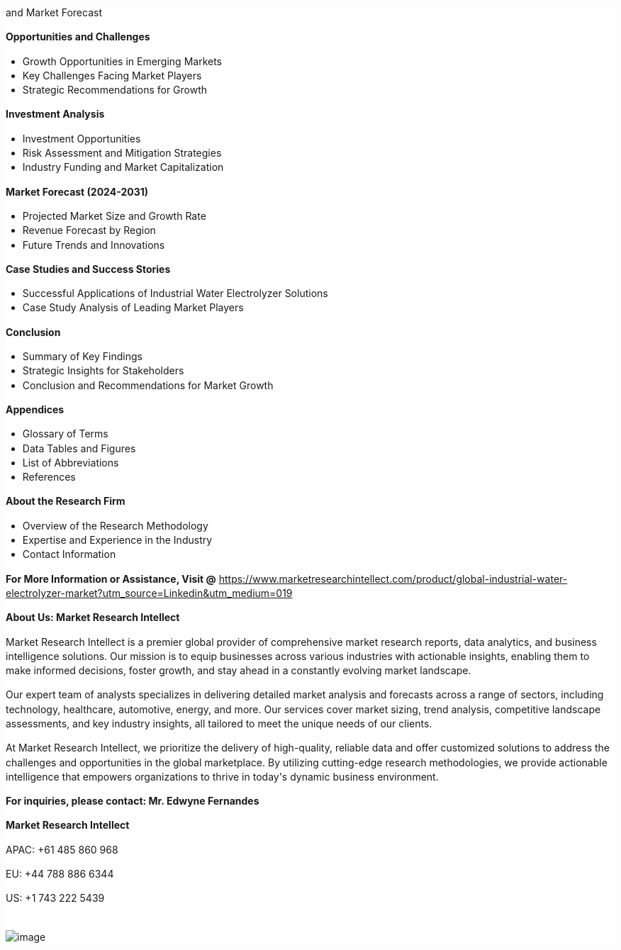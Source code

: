 and Market Forecast</li></ul><p><strong>Opportunities and Challenges</strong></p><ul><li>Growth Opportunities in Emerging Markets</li><li>Key Challenges Facing Market Players</li><li>Strategic Recommendations for Growth</li></ul><p><strong>Investment Analysis</strong></p><ul><li>Investment Opportunities</li><li>Risk Assessment and Mitigation Strategies</li><li>Industry Funding and Market Capitalization</li></ul><p><strong>Market Forecast (2024-2031)</strong></p><ul><li>Projected Market Size and Growth Rate</li><li>Revenue Forecast by Region</li><li>Future Trends and Innovations</li></ul><p><strong>Case Studies and Success Stories</strong></p><ul><li>Successful Applications of Industrial Water Electrolyzer Solutions</li><li>Case Study Analysis of Leading Market Players</li></ul><p><strong>Conclusion</strong></p><ul><li>Summary of Key Findings</li><li>Strategic Insights for Stakeholders</li><li>Conclusion and Recommendations for Market Growth</li></ul><p><strong>Appendices</strong></p><ul><li>Glossary of Terms</li><li>Data Tables and Figures</li><li>List of Abbreviations</li><li>References</li></ul><p><strong>About the Research Firm</strong></p><ul><li>Overview of the Research Methodology</li><li>Expertise and Experience in the Industry</li><li>Contact Information</li></ul></div><div class="article-main__content" data-test-id="publishing-text-block"><p><span class="font-[700]"><strong>For More Information or Assistance, Visit @</strong>&nbsp;<a href="https://www.marketresearchintellect.com/product/global-industrial-water-electrolyzer-market?utm_source=Linkedin&utm_medium=019">https://www.marketresearchintellect.com/product/global-industrial-water-electrolyzer-market?utm_source=Linkedin&utm_medium=019</a></span></p><p><strong>About Us: Market Research Intellect</strong></p><p>Market Research Intellect is a premier global provider of comprehensive market research reports, data analytics, and business intelligence solutions. Our mission is to equip businesses across various industries with actionable insights, enabling them to make informed decisions, foster growth, and stay ahead in a constantly evolving market landscape.</p><p>Our expert team of analysts specializes in delivering detailed market analysis and forecasts across a range of sectors, including technology, healthcare, automotive, energy, and more. Our services cover market sizing, trend analysis, competitive landscape assessments, and key industry insights, all tailored to meet the unique needs of our clients.</p><p>At Market Research Intellect, we prioritize the delivery of high-quality, reliable data and offer customized solutions to address the challenges and opportunities in the global marketplace. By utilizing cutting-edge research methodologies, we provide actionable intelligence that empowers organizations to thrive in today's dynamic business environment.</p><p><strong>For inquiries, please contact: Mr. Edwyne Fernandes</strong></p><p><strong>Market Research Intellect</strong></p><p>APAC: +61 485 860 968</p><p>EU: +44 788 886 6344</p><p>US: +1 743 222 5439</p></div><div class="article-main__content" data-test-id="publishing-text-block">&nbsp;</div>
![image](https://github.com/user-attachments/assets/b90f3836-cd1d-42c7-84c5-ba1ac49d8047)
